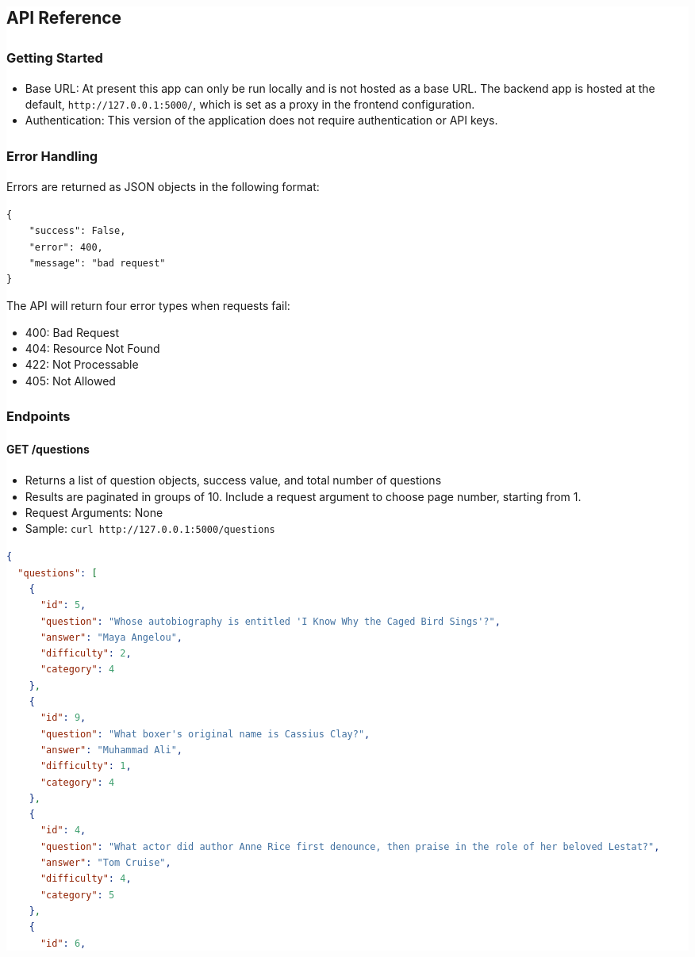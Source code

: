 ## API Reference

### Getting Started

- Base URL: At present this app can only be run locally and is not hosted as a base URL. The backend app is hosted at the default, `http://127.0.0.1:5000/`, which is set as a proxy in the frontend configuration.
- Authentication: This version of the application does not require authentication or API keys.

### Error Handling

Errors are returned as JSON objects in the following format:

```
{
    "success": False, 
    "error": 400,
    "message": "bad request"
}
```

The API will return four error types when requests fail:

- 400: Bad Request
- 404: Resource Not Found
- 422: Not Processable
- 405: Not Allowed

### Endpoints

#### GET /questions

- Returns a list of question objects, success value, and total number of questions
- Results are paginated in groups of 10. Include a request argument to choose page number, starting from 1.
- Request Arguments: None
- Sample: `curl http://127.0.0.1:5000/questions`

``` json
{
  "questions": [
    {
      "id": 5,
      "question": "Whose autobiography is entitled 'I Know Why the Caged Bird Sings'?",
      "answer": "Maya Angelou",
      "difficulty": 2,
      "category": 4
    },
    {
      "id": 9,
      "question": "What boxer's original name is Cassius Clay?",
      "answer": "Muhammad Ali",
      "difficulty": 1,
      "category": 4
    },
    {
      "id": 4,
      "question": "What actor did author Anne Rice first denounce, then praise in the role of her beloved Lestat?",
      "answer": "Tom Cruise",
      "difficulty": 4,
      "category": 5
    },
    {
      "id": 6,
```